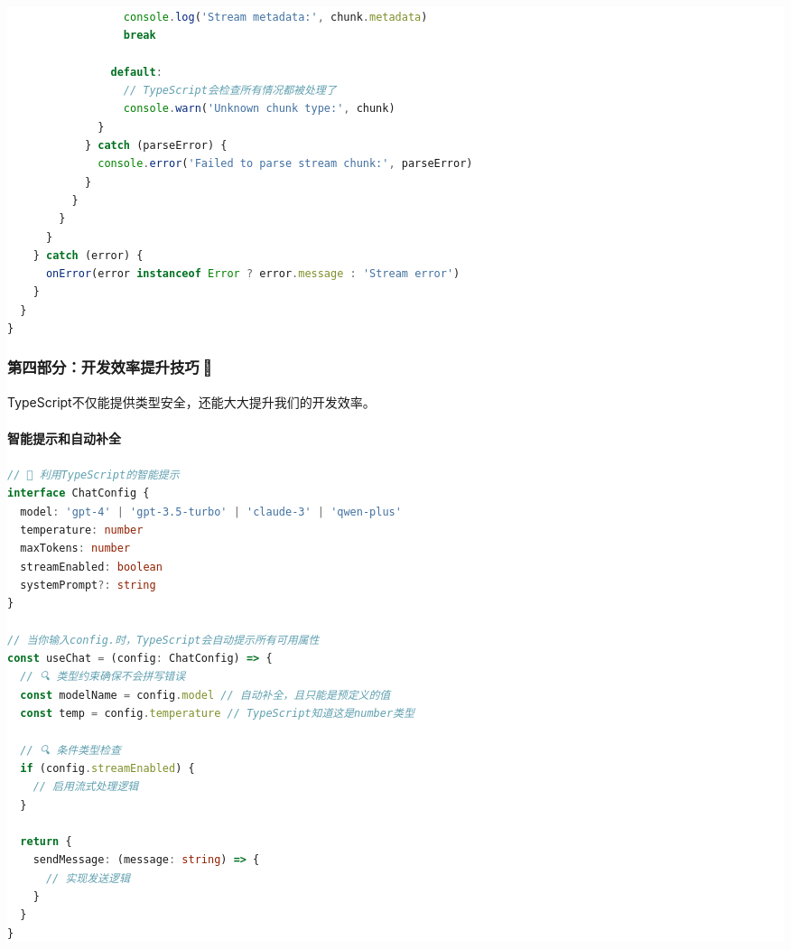 ```typescript
                  console.log('Stream metadata:', chunk.metadata)
                  break
                  
                default:
                  // TypeScript会检查所有情况都被处理了
                  console.warn('Unknown chunk type:', chunk)
              }
            } catch (parseError) {
              console.error('Failed to parse stream chunk:', parseError)
            }
          }
        }
      }
    } catch (error) {
      onError(error instanceof Error ? error.message : 'Stream error')
    }
  }
}
```

### 第四部分：开发效率提升技巧 🚀

TypeScript不仅能提供类型安全，还能大大提升我们的开发效率。

#### 智能提示和自动补全

```typescript
// 🎯 利用TypeScript的智能提示
interface ChatConfig {
  model: 'gpt-4' | 'gpt-3.5-turbo' | 'claude-3' | 'qwen-plus'
  temperature: number
  maxTokens: number
  streamEnabled: boolean
  systemPrompt?: string
}

// 当你输入config.时，TypeScript会自动提示所有可用属性
const useChat = (config: ChatConfig) => {
  // 🔍 类型约束确保不会拼写错误
  const modelName = config.model // 自动补全，且只能是预定义的值
  const temp = config.temperature // TypeScript知道这是number类型
  
  // 🔍 条件类型检查
  if (config.streamEnabled) {
    // 启用流式处理逻辑
  }
  
  return {
    sendMessage: (message: string) => {
      // 实现发送逻辑
    }
  }
}
```
